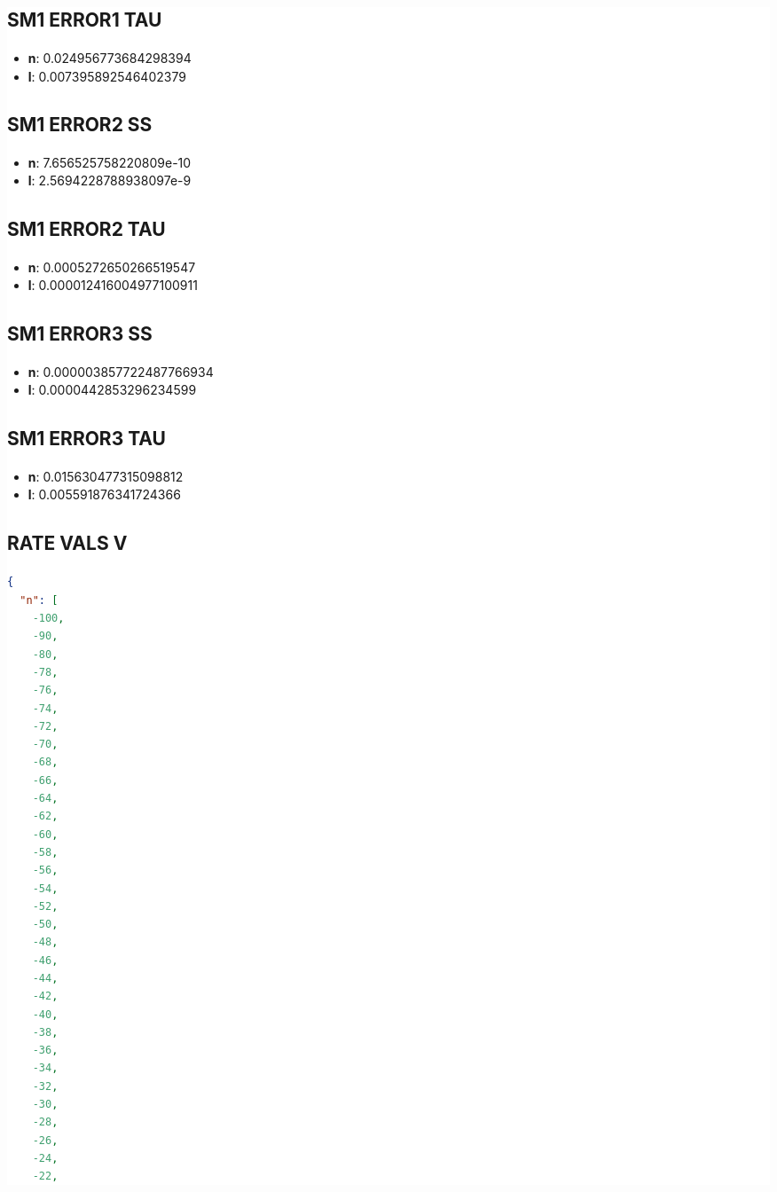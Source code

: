 ## SM1 ERROR1 TAU

- **n**: 0.024956773684298394
- **l**: 0.007395892546402379

## SM1 ERROR2 SS

- **n**: 7.656525758220809e-10
- **l**: 2.5694228788938097e-9

## SM1 ERROR2 TAU

- **n**: 0.0005272650266519547
- **l**: 0.000012416004977100911

## SM1 ERROR3 SS

- **n**: 0.000003857722487766934
- **l**: 0.0000442853296234599

## SM1 ERROR3 TAU

- **n**: 0.015630477315098812
- **l**: 0.005591876341724366

## RATE VALS V

```json
{
  "n": [
    -100,
    -90,
    -80,
    -78,
    -76,
    -74,
    -72,
    -70,
    -68,
    -66,
    -64,
    -62,
    -60,
    -58,
    -56,
    -54,
    -52,
    -50,
    -48,
    -46,
    -44,
    -42,
    -40,
    -38,
    -36,
    -34,
    -32,
    -30,
    -28,
    -26,
    -24,
    -22,
```